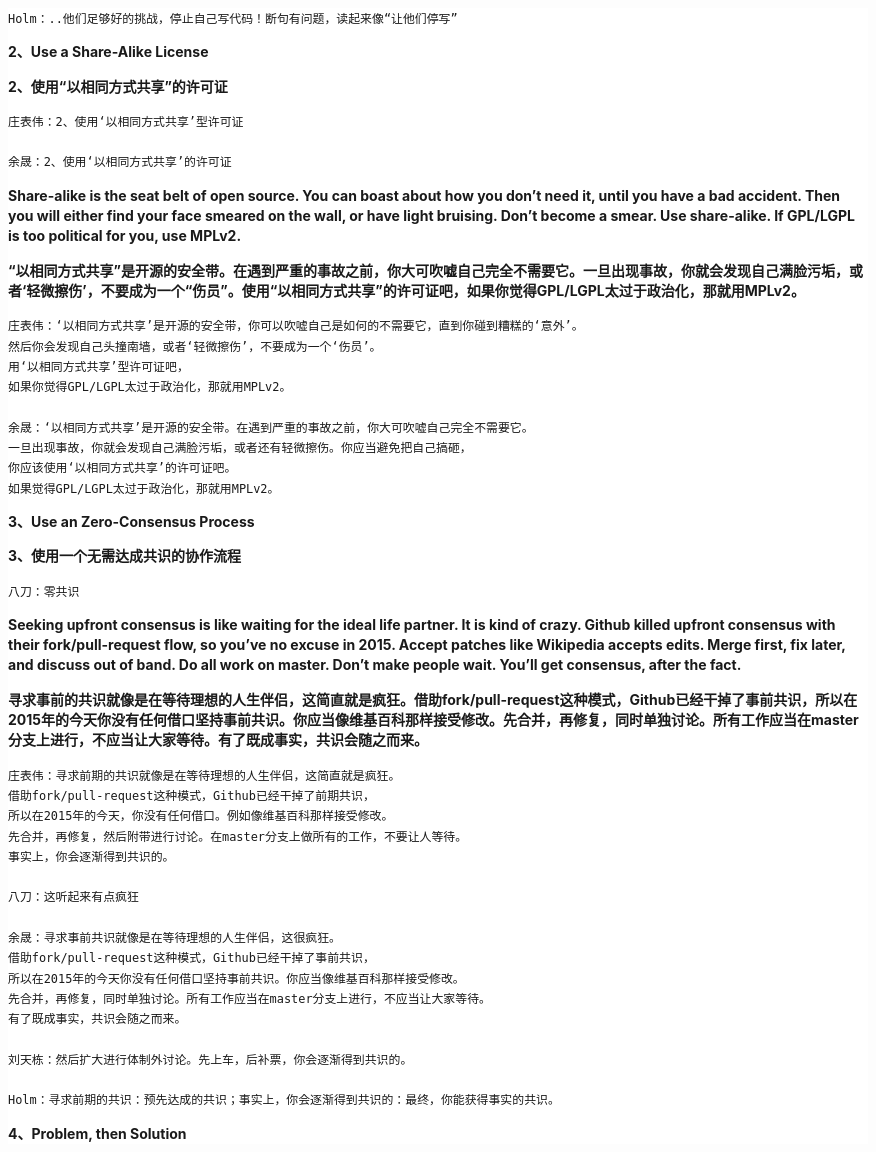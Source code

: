     Holm：..他们足够好的挑战，停止自己写代码！断句有问题，读起来像“让他们停写”

**2、Use a Share-Alike License**

**2、使用“以相同方式共享”的许可证**

    庄表伟：2、使用‘以相同方式共享’型许可证

    余晟：2、使用‘以相同方式共享’的许可证

**Share-alike is the seat belt of open source. You can boast about how you don’t need it, until you have a bad accident. Then you will either find your face smeared on the wall, or have light bruising. Don’t become a smear. Use share-alike. If GPL/LGPL is too political for you, use MPLv2.**

**“以相同方式共享”是开源的安全带。在遇到严重的事故之前，你大可吹嘘自己完全不需要它。一旦出现事故，你就会发现自己满脸污垢，或者‘轻微擦伤’，不要成为一个“伤员”。使用“以相同方式共享”的许可证吧，如果你觉得GPL/LGPL太过于政治化，那就用MPLv2。**

    庄表伟：‘以相同方式共享’是开源的安全带，你可以吹嘘自己是如何的不需要它，直到你碰到糟糕的‘意外’。
    然后你会发现自己头撞南墙，或者‘轻微擦伤’，不要成为一个‘伤员’。
    用‘以相同方式共享’型许可证吧，
    如果你觉得GPL/LGPL太过于政治化，那就用MPLv2。

    余晟：‘以相同方式共享’是开源的安全带。在遇到严重的事故之前，你大可吹嘘自己完全不需要它。
    一旦出现事故，你就会发现自己满脸污垢，或者还有轻微擦伤。你应当避免把自己搞砸，
    你应该使用‘以相同方式共享’的许可证吧。
    如果觉得GPL/LGPL太过于政治化，那就用MPLv2。

**3、Use an Zero-Consensus Process**

**3、使用一个无需达成共识的协作流程**

    八刀：零共识

**Seeking upfront consensus is like waiting for the ideal life partner. It is kind of crazy. Github killed upfront consensus with their fork/pull-request flow, so you’ve no excuse in 2015. Accept patches like Wikipedia accepts edits. Merge first, fix later, and discuss out of band. Do all work on master. Don’t make people wait. You’ll get consensus, after the fact.**

**寻求事前的共识就像是在等待理想的人生伴侣，这简直就是疯狂。借助fork/pull-request这种模式，Github已经干掉了事前共识，所以在2015年的今天你没有任何借口坚持事前共识。你应当像维基百科那样接受修改。先合并，再修复，同时单独讨论。所有工作应当在master分支上进行，不应当让大家等待。有了既成事实，共识会随之而来。**

    庄表伟：寻求前期的共识就像是在等待理想的人生伴侣，这简直就是疯狂。
    借助fork/pull-request这种模式，Github已经干掉了前期共识，
    所以在2015年的今天，你没有任何借口。例如像维基百科那样接受修改。
    先合并，再修复，然后附带进行讨论。在master分支上做所有的工作，不要让人等待。
    事实上，你会逐渐得到共识的。

    八刀：这听起来有点疯狂

    余晟：寻求事前共识就像是在等待理想的人生伴侣，这很疯狂。
    借助fork/pull-request这种模式，Github已经干掉了事前共识，
    所以在2015年的今天你没有任何借口坚持事前共识。你应当像维基百科那样接受修改。
    先合并，再修复，同时单独讨论。所有工作应当在master分支上进行，不应当让大家等待。
    有了既成事实，共识会随之而来。

    刘天栋：然后扩大进行体制外讨论。先上车，后补票，你会逐渐得到共识的。

    Holm：寻求前期的共识：预先达成的共识；事实上，你会逐渐得到共识的：最终，你能获得事实的共识。

**4、Problem, then Solution**
